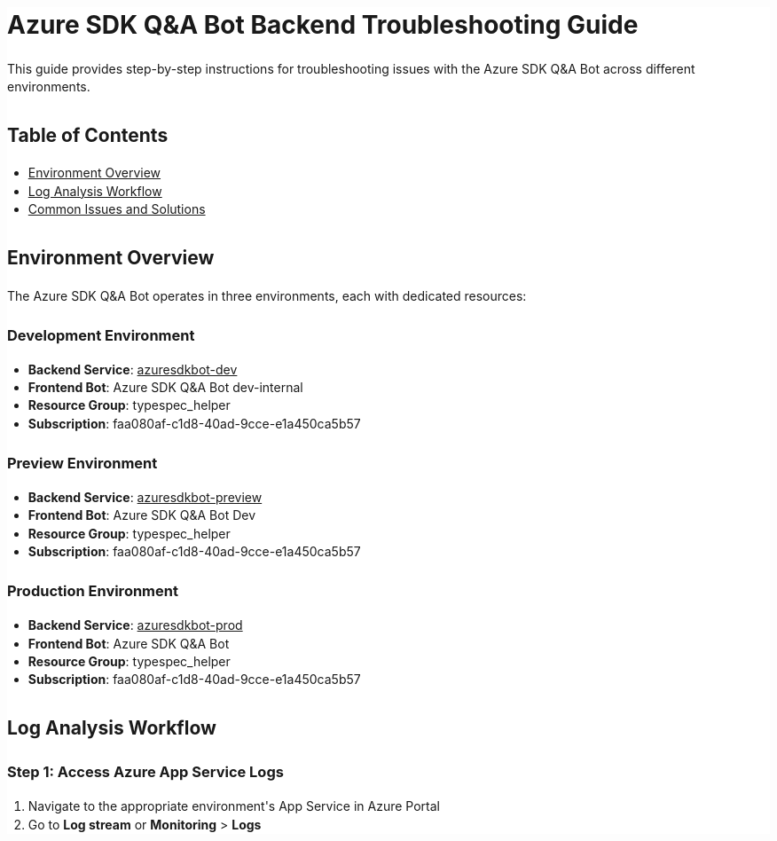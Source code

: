 # Azure SDK Q&A Bot Backend Troubleshooting Guide

This guide provides step-by-step instructions for troubleshooting issues with the Azure SDK Q&A Bot across different environments.

## Table of Contents
- [Environment Overview](#environment-overview)
- [Log Analysis Workflow](#log-analysis-workflow)
- [Common Issues and Solutions](#common-issues-and-solutions)

## Environment Overview

The Azure SDK Q&A Bot operates in three environments, each with dedicated resources:

### Development Environment
- **Backend Service**: [azuresdkbot-dev](https://ms.portal.azure.com/#@microsoft.onmicrosoft.com/resource/subscriptions/faa080af-c1d8-40ad-9cce-e1a450ca5b57/resourceGroups/typespec_helper/providers/Microsoft.Web/sites/azuresdkbot/slots/azuresdkbot-dev/appServices)
- **Frontend Bot**: Azure SDK Q&A Bot dev-internal
- **Resource Group**: typespec_helper
- **Subscription**: faa080af-c1d8-40ad-9cce-e1a450ca5b57

### Preview Environment
- **Backend Service**: [azuresdkbot-preview](https://ms.portal.azure.com/#resource/subscriptions/faa080af-c1d8-40ad-9cce-e1a450ca5b57/resourceGroups/typespec_helper/providers/Microsoft.Web/sites/azuresdkbot/slots/preview)
- **Frontend Bot**: Azure SDK Q&A Bot Dev
- **Resource Group**: typespec_helper
- **Subscription**: faa080af-c1d8-40ad-9cce-e1a450ca5b57

### Production Environment
- **Backend Service**: [azuresdkbot-prod](https://ms.portal.azure.com/#@microsoft.onmicrosoft.com/resource/subscriptions/faa080af-c1d8-40ad-9cce-e1a450ca5b57/resourceGroups/typespec_helper/providers/Microsoft.Web/sites/azuresdkbot/appServices)
- **Frontend Bot**: Azure SDK Q&A Bot
- **Resource Group**: typespec_helper
- **Subscription**: faa080af-c1d8-40ad-9cce-e1a450ca5b57

## Log Analysis Workflow

### Step 1: Access Azure App Service Logs

1. Navigate to the appropriate environment's App Service in Azure Portal
2. Go to **Log stream** or **Monitoring** > **Logs**